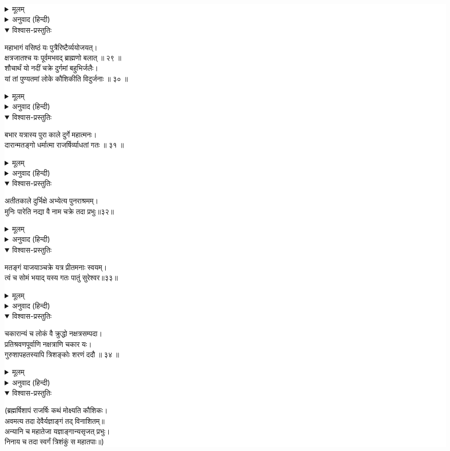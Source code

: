 <details><summary>मूलम्</summary></details>

<details><summary>अनुवाद (हिन्दी)</summary></details>

<details open><summary>विश्वास-प्रस्तुतिः</summary>

महाभागं वसिष्ठं यः पुत्रैरिष्टैर्व्ययोजयत्।  
क्षत्रजातश्च यः पूर्वमभवद् ब्राह्मणो बलात् ॥ २९ ॥  
शौचार्थं यो नदीं चक्रे दुर्गमां बहुभिर्जलैः।  
यां तां पुण्यतमां लोके कौशिकीति विदुर्जनाः ॥ ३० ॥
</details>

<details><summary>मूलम्</summary></details>

<details><summary>अनुवाद (हिन्दी)</summary></details>

<details open><summary>विश्वास-प्रस्तुतिः</summary>

बभार यत्रास्य पुरा काले दुर्गे महात्मनः।  
दारान्मतङ्गो धर्मात्मा राजर्षिर्व्याधतां गतः ॥ ३१ ॥
</details>

<details><summary>मूलम्</summary></details>

<details><summary>अनुवाद (हिन्दी)</summary></details>

<details open><summary>विश्वास-प्रस्तुतिः</summary>

अतीतकाले दुर्भिक्षे अभ्येत्य पुनराश्रमम्।  
मुनिः पारेति नद्या वै नाम चक्रे तदा प्रभुः॥३२॥
</details>

<details><summary>मूलम्</summary></details>

<details><summary>अनुवाद (हिन्दी)</summary></details>

<details open><summary>विश्वास-प्रस्तुतिः</summary>

मतङ्गं याजयाञ्चक्रे यत्र प्रीतमनाः स्वयम्।  
त्वं च सोमं भयाद् यस्य गतः पातुं सुरेश्वर॥३३॥
</details>

<details><summary>मूलम्</summary></details>

<details><summary>अनुवाद (हिन्दी)</summary></details>

<details open><summary>विश्वास-प्रस्तुतिः</summary>

चकारान्यं च लोकं वै क्रुद्धो नक्षत्रसम्पदा।  
प्रतिश्रवणपूर्वाणि नक्षत्राणि चकार यः।  
गुरुशापहतस्यापि त्रिशङ्कोः शरणं ददौ ॥ ३४ ॥
</details>

<details><summary>मूलम्</summary></details>

<details><summary>अनुवाद (हिन्दी)</summary></details>

<details open><summary>विश्वास-प्रस्तुतिः</summary>

(ब्रह्मर्षिशापं राजर्षिः कथं मोक्ष्यति कौशिकः।  
अवमत्य तदा देवैर्यज्ञाङ्गं तद् विनाशितम्॥  
अन्यानि च महातेजा यज्ञाङ्गान्यसृजत् प्रभुः।  
निनाय च तदा स्वर्गं त्रिशंकुं स महातपाः॥)
</details>
